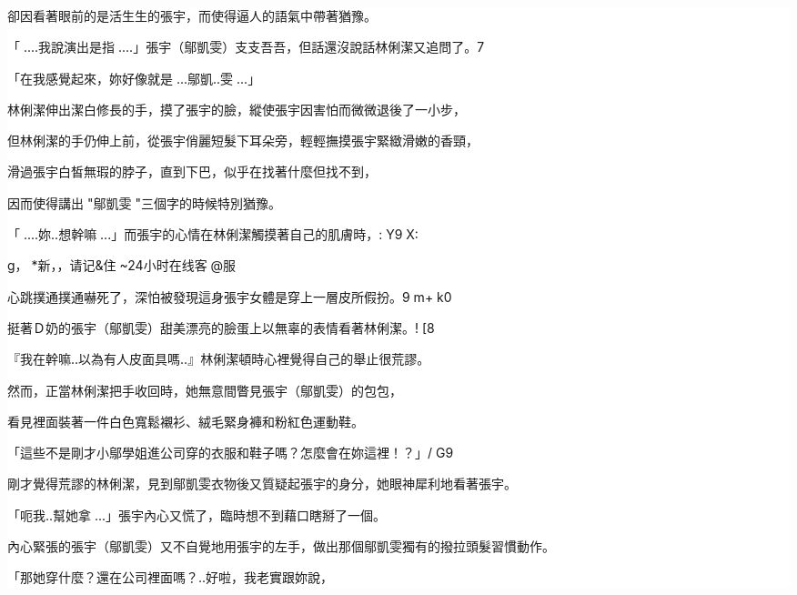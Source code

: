 
卻因看著眼前的是活生生的張宇，而使得逼人的語氣中帶著猶豫。



「 ....我說演出是指 ....」張宇（鄔凱雯）支支吾吾，但話還沒說話林俐潔又追問了。7





「在我感覺起來，妳好像就是 ...鄔凱..雯 ...」



林俐潔伸出潔白修長的手，摸了張宇的臉，縱使張宇因害怕而微微退後了一小步，



但林俐潔的手仍伸上前，從張宇俏麗短髮下耳朵旁，輕輕撫摸張宇緊緻滑嫩的香頸，



滑過張宇白皙無瑕的脖子，直到下巴，似乎在找著什麼但找不到，



因而使得講出 "鄔凱雯 "三個字的時候特別猶豫。



「 ....妳..想幹嘛 ...」而張宇的心情在林俐潔觸摸著自己的肌膚時，: Y9 X:

g， *新，，请记&住 ~24小时在线客 @服



心跳撲通撲通嚇死了，深怕被發現這身張宇女體是穿上一層皮所假扮。9 m+ k0



挺著Ｄ奶的張宇（鄔凱雯）甜美漂亮的臉蛋上以無辜的表情看著林俐潔。!  [8



『我在幹嘛..以為有人皮面具嗎..』林俐潔頓時心裡覺得自己的舉止很荒謬。



然而，正當林俐潔把手收回時，她無意間瞥見張宇（鄔凱雯）的包包，



看見裡面裝著一件白色寬鬆襯衫、絨毛緊身褲和粉紅色運動鞋。



「這些不是剛才小鄔學姐進公司穿的衣服和鞋子嗎？怎麼會在妳這裡！？」/ G9



剛才覺得荒謬的林俐潔，見到鄔凱雯衣物後又質疑起張宇的身分，她眼神犀利地看著張宇。



「呃我..幫她拿 ...」張宇內心又慌了，臨時想不到藉口瞎掰了一個。



內心緊張的張宇（鄔凱雯）又不自覺地用張宇的左手，做出那個鄔凱雯獨有的撥拉頭髮習慣動作。



「那她穿什麼？還在公司裡面嗎？..好啦，我老實跟妳說，


